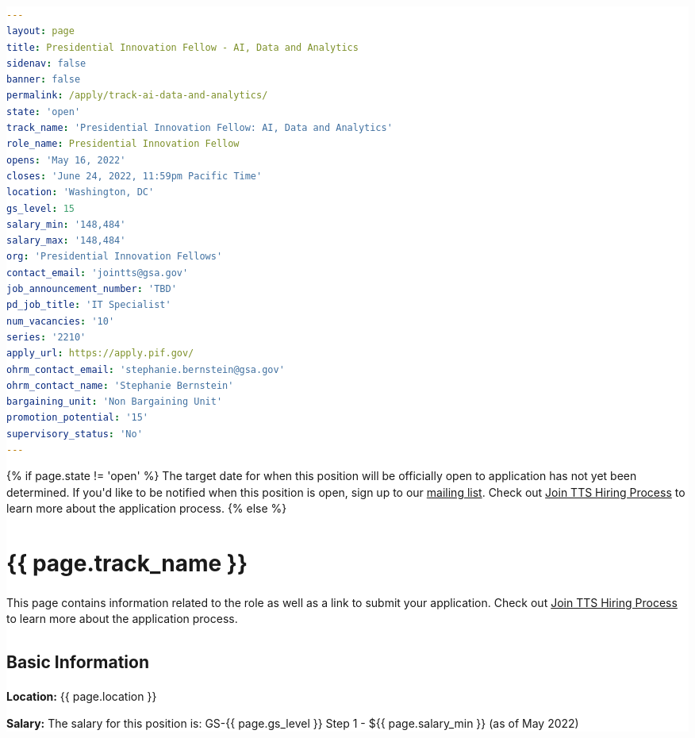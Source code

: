 ```yaml
---
layout: page
title: Presidential Innovation Fellow - AI, Data and Analytics
sidenav: false
banner: false
permalink: /apply/track-ai-data-and-analytics/
state: 'open'
track_name: 'Presidential Innovation Fellow: AI, Data and Analytics'
role_name: Presidential Innovation Fellow
opens: 'May 16, 2022'
closes: 'June 24, 2022, 11:59pm Pacific Time'
location: 'Washington, DC'
gs_level: 15
salary_min: '148,484'
salary_max: '148,484'
org: 'Presidential Innovation Fellows'
contact_email: 'jointts@gsa.gov'
job_announcement_number: 'TBD'
pd_job_title: 'IT Specialist'
num_vacancies: '10'
series: '2210'
apply_url: https://apply.pif.gov/
ohrm_contact_email: 'stephanie.bernstein@gsa.gov'
ohrm_contact_name: 'Stephanie Bernstein'
bargaining_unit: 'Non Bargaining Unit'
promotion_potential: '15'
supervisory_status: 'No'
---
```


{% if page.state != 'open' %}
The target date for when this position will be officially open to application has not yet been determined. If you'd like to be notified when this position is open, sign up to our [mailing list](https://join.tts.gsa.gov/newsletter/). Check out [Join TTS Hiring Process](https://join.tts.gsa.gov/hiring-process/) to learn more about the application process.
{% else %}

# {{ page.track_name }}

This page contains information related to the role as well as a link to submit your application. Check out [Join TTS Hiring Process](https://join.tts.gsa.gov/hiring-process/) to learn more about the application process.


## Basic Information

**Location:**
{{ page.location }}

**Salary:**
The salary for this position is: GS-{{ page.gs_level }} Step 1 - ${{ page.salary_min }} (as of May 2022)

